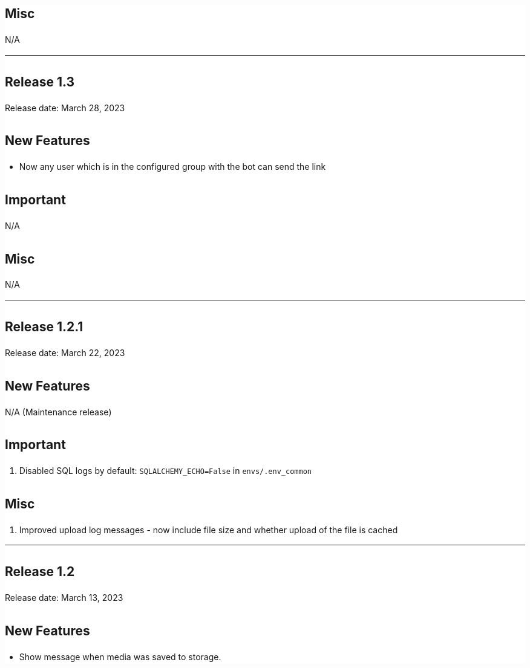 ## Misc

N/A

---

## Release 1.3

Release date: March 28, 2023

## New Features

- Now any user which is in the configured group with the bot can send the link

## Important

N/A

## Misc

N/A

---

## Release 1.2.1

Release date: March 22, 2023

## New Features

N/A (Maintenance release)

## Important

1. Disabled SQL logs by default: `SQLALCHEMY_ECHO=False` in `envs/.env_common`

## Misc

1. Improved upload log messages - now include file size and whether upload of the file is cached

---

## Release 1.2

Release date: March 13, 2023

## New Features

- Show message when media was saved to storage.
